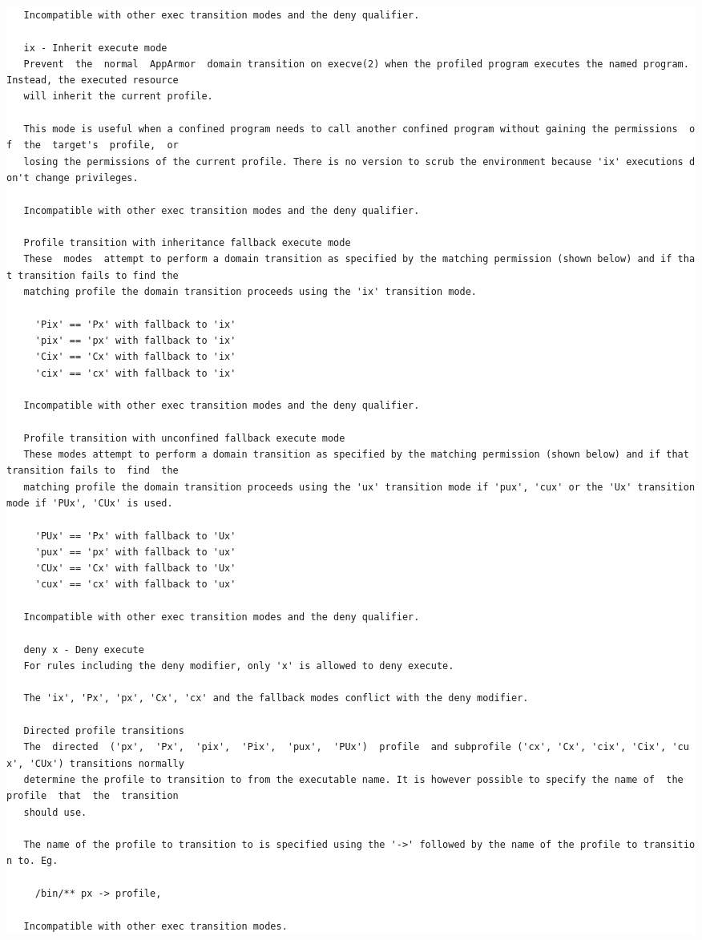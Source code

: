 	   Incompatible with other exec transition modes and the deny qualifier.

       ix - Inherit execute mode
	   Prevent  the	 normal	 AppArmor  domain transition on execve(2) when the profiled program executes the named program. Instead, the executed resource
	   will inherit the current profile.

	   This mode is useful when a confined program needs to call another confined program without gaining the permissions  of  the	target's  profile,  or
	   losing the permissions of the current profile. There is no version to scrub the environment because 'ix' executions don't change privileges.

	   Incompatible with other exec transition modes and the deny qualifier.

       Profile transition with inheritance fallback execute mode
	   These  modes	 attempt to perform a domain transition as specified by the matching permission (shown below) and if that transition fails to find the
	   matching profile the domain transition proceeds using the 'ix' transition mode.

	     'Pix' == 'Px' with fallback to 'ix'
	     'pix' == 'px' with fallback to 'ix'
	     'Cix' == 'Cx' with fallback to 'ix'
	     'cix' == 'cx' with fallback to 'ix'

	   Incompatible with other exec transition modes and the deny qualifier.

       Profile transition with unconfined fallback execute mode
	   These modes attempt to perform a domain transition as specified by the matching permission (shown below) and if that transition fails to  find  the
	   matching profile the domain transition proceeds using the 'ux' transition mode if 'pux', 'cux' or the 'Ux' transition mode if 'PUx', 'CUx' is used.

	     'PUx' == 'Px' with fallback to 'Ux'
	     'pux' == 'px' with fallback to 'ux'
	     'CUx' == 'Cx' with fallback to 'Ux'
	     'cux' == 'cx' with fallback to 'ux'

	   Incompatible with other exec transition modes and the deny qualifier.

       deny x - Deny execute
	   For rules including the deny modifier, only 'x' is allowed to deny execute.

	   The 'ix', 'Px', 'px', 'Cx', 'cx' and the fallback modes conflict with the deny modifier.

       Directed profile transitions
	   The	directed  ('px',  'Px',	 'pix',	 'Pix',	 'pux',	 'PUx')	 profile  and subprofile ('cx', 'Cx', 'cix', 'Cix', 'cux', 'CUx') transitions normally
	   determine the profile to transition to from the executable name. It is however possible to specify the name of  the	profile	 that  the  transition
	   should use.

	   The name of the profile to transition to is specified using the '->' followed by the name of the profile to transition to. Eg.

	     /bin/** px -> profile,

	   Incompatible with other exec transition modes.
